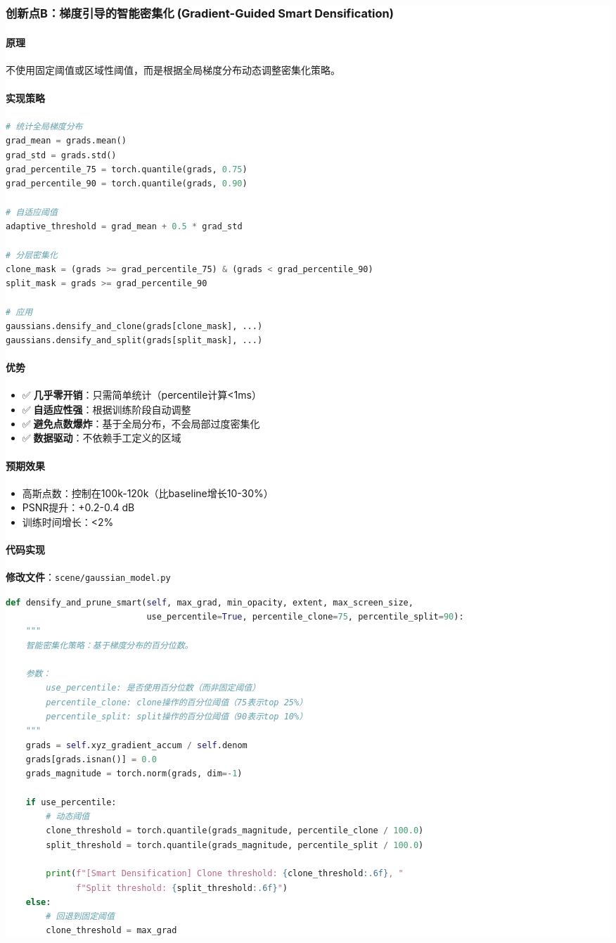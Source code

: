 
### 创新点B：梯度引导的智能密集化 (Gradient-Guided Smart Densification)

#### 原理
不使用固定阈值或区域性阈值，而是根据全局梯度分布动态调整密集化策略。

#### 实现策略
```python
# 统计全局梯度分布
grad_mean = grads.mean()
grad_std = grads.std()
grad_percentile_75 = torch.quantile(grads, 0.75)
grad_percentile_90 = torch.quantile(grads, 0.90)

# 自适应阈值
adaptive_threshold = grad_mean + 0.5 * grad_std

# 分层密集化
clone_mask = (grads >= grad_percentile_75) & (grads < grad_percentile_90)
split_mask = grads >= grad_percentile_90

# 应用
gaussians.densify_and_clone(grads[clone_mask], ...)
gaussians.densify_and_split(grads[split_mask], ...)
```

#### 优势
- ✅ **几乎零开销**：只需简单统计（percentile计算<1ms）
- ✅ **自适应性强**：根据训练阶段自动调整
- ✅ **避免点数爆炸**：基于全局分布，不会局部过度密集化
- ✅ **数据驱动**：不依赖手工定义的区域

#### 预期效果
- 高斯点数：控制在100k-120k（比baseline增长10-30%）
- PSNR提升：+0.2-0.4 dB
- 训练时间增长：<2%

#### 代码实现
**修改文件**：`scene/gaussian_model.py`

```python
def densify_and_prune_smart(self, max_grad, min_opacity, extent, max_screen_size, 
                            use_percentile=True, percentile_clone=75, percentile_split=90):
    """
    智能密集化策略：基于梯度分布的百分位数。
    
    参数：
        use_percentile: 是否使用百分位数（而非固定阈值）
        percentile_clone: clone操作的百分位阈值（75表示top 25%）
        percentile_split: split操作的百分位阈值（90表示top 10%）
    """
    grads = self.xyz_gradient_accum / self.denom
    grads[grads.isnan()] = 0.0
    grads_magnitude = torch.norm(grads, dim=-1)
    
    if use_percentile:
        # 动态阈值
        clone_threshold = torch.quantile(grads_magnitude, percentile_clone / 100.0)
        split_threshold = torch.quantile(grads_magnitude, percentile_split / 100.0)
        
        print(f"[Smart Densification] Clone threshold: {clone_threshold:.6f}, "
              f"Split threshold: {split_threshold:.6f}")
    else:
        # 回退到固定阈值
        clone_threshold = max_grad
```